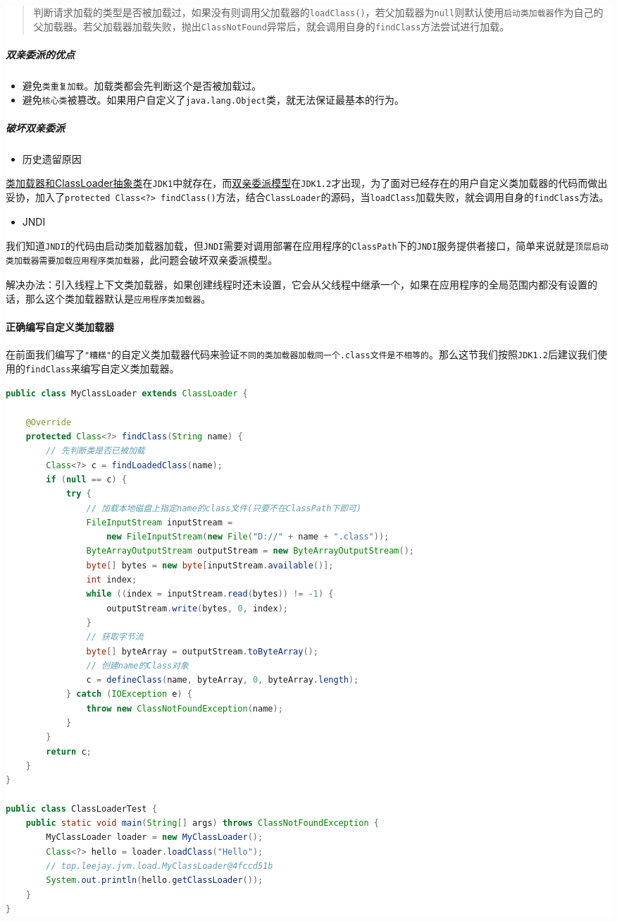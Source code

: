 > 判断请求加载的类型是否被加载过，如果没有则调用父加载器的`loadClass()`，若父加载器为`null`则默认使用`启动类加载器`作为自己的父加载器。若父加载器加载失败，抛出`ClassNotFound`异常后，就会调用自身的`findClass`方法尝试进行加载。

##### 双亲委派的优点

- 避免`类重复加载`。加载类都会先判断这个是否被加载过。
- 避免`核心类`被篡改。如果用户自定义了`java.lang.Object`类，就无法保证最基本的行为。

##### 破坏双亲委派

- 历史遗留原因

<u>类加载器和ClassLoader抽象类</u>在`JDK1`中就存在，而<u>双亲委派模型</u>在`JDK1.2`才出现，为了面对已经存在的用户自定义类加载器的代码而做出妥协，加入了`protected Class<?> findClass()`方法，结合`ClassLoader`的源码，当`loadClass`加载失败，就会调用自身的`findClass`方法。

- JNDI

我们知道`JNDI`的代码由启动类加载器加载，但`JNDI`需要对调用部署在应用程序的`ClassPath`下的`JNDI`服务提供者接口，简单来说就是`顶层启动类加载器需要加载应用程序类加载器`，此问题会破坏双亲委派模型。

解决办法：引入线程上下文类加载器，如果创建线程时还未设置，它会从父线程中继承一个，如果在应用程序的全局范围内都没有设置的话，那么这个类加载器默认是`应用程序类加载器`。

#### 正确编写自定义类加载器

在前面我们编写了`"糟糕"`的自定义类加载器代码来验证`不同的类加载器加载同一个.class文件是不相等的`。那么这节我们按照`JDK1.2`后建议我们使用的`findClass`来编写自定义类加载器。

```java
public class MyClassLoader extends ClassLoader {

    @Override
    protected Class<?> findClass(String name) {
        // 先判断类是否已被加载
        Class<?> c = findLoadedClass(name);
        if (null == c) {
            try {
                // 加载本地磁盘上指定name的class文件(只要不在ClassPath下即可)
                FileInputStream inputStream = 
                    new FileInputStream(new File("D://" + name + ".class"));
                ByteArrayOutputStream outputStream = new ByteArrayOutputStream();
                byte[] bytes = new byte[inputStream.available()];
                int index;
                while ((index = inputStream.read(bytes)) != -1) {
                    outputStream.write(bytes, 0, index);
                }
                // 获取字节流
                byte[] byteArray = outputStream.toByteArray();
                // 创建name的Class对象
                c = defineClass(name, byteArray, 0, byteArray.length);
            } catch (IOException e) {
                throw new ClassNotFoundException(name);
            }
        }
        return c;
    }
}

public class ClassLoaderTest {
    public static void main(String[] args) throws ClassNotFoundException {
        MyClassLoader loader = new MyClassLoader();
        Class<?> hello = loader.loadClass("Hello");
        // top.leejay.jvm.load.MyClassLoader@4fccd51b
        System.out.println(hello.getClassLoader());
    }
}
```
